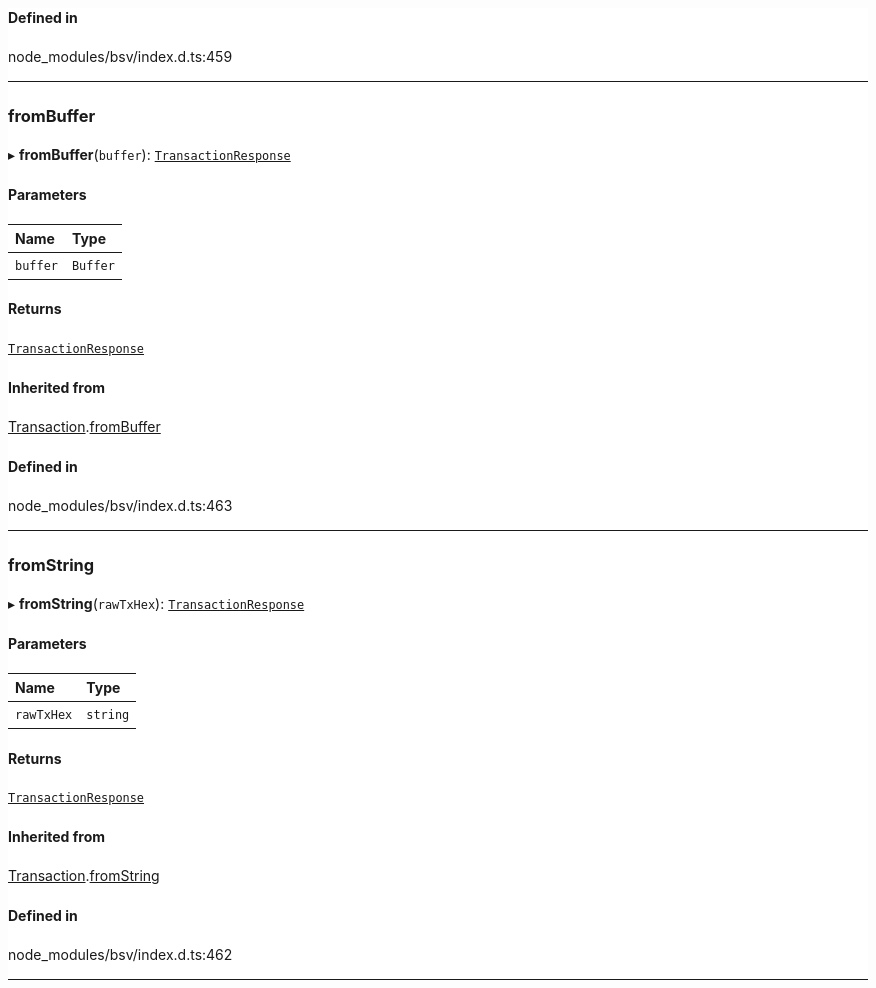 #### Defined in

node_modules/bsv/index.d.ts:459

___

### fromBuffer

▸ **fromBuffer**(`buffer`): [`TransactionResponse`](TransactionResponse.md)

#### Parameters

| Name | Type |
| :------ | :------ |
| `buffer` | `Buffer` |

#### Returns

[`TransactionResponse`](TransactionResponse.md)

#### Inherited from

[Transaction](../classes/bsv.Transaction-1.md).[fromBuffer](../classes/bsv.Transaction-1.md#frombuffer)

#### Defined in

node_modules/bsv/index.d.ts:463

___

### fromString

▸ **fromString**(`rawTxHex`): [`TransactionResponse`](TransactionResponse.md)

#### Parameters

| Name | Type |
| :------ | :------ |
| `rawTxHex` | `string` |

#### Returns

[`TransactionResponse`](TransactionResponse.md)

#### Inherited from

[Transaction](../classes/bsv.Transaction-1.md).[fromString](../classes/bsv.Transaction-1.md#fromstring)

#### Defined in

node_modules/bsv/index.d.ts:462

___
